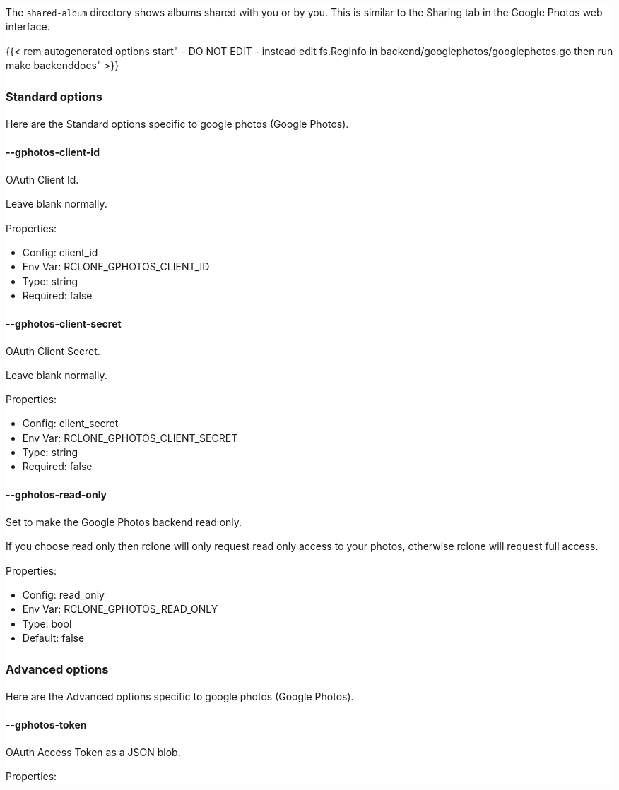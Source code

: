 The `shared-album` directory shows albums shared with you or by you.
This is similar to the Sharing tab in the Google Photos web interface.

{{< rem autogenerated options start" - DO NOT EDIT - instead edit fs.RegInfo in backend/googlephotos/googlephotos.go then run make backenddocs" >}}
### Standard options

Here are the Standard options specific to google photos (Google Photos).

#### --gphotos-client-id

OAuth Client Id.

Leave blank normally.

Properties:

- Config:      client_id
- Env Var:     RCLONE_GPHOTOS_CLIENT_ID
- Type:        string
- Required:    false

#### --gphotos-client-secret

OAuth Client Secret.

Leave blank normally.

Properties:

- Config:      client_secret
- Env Var:     RCLONE_GPHOTOS_CLIENT_SECRET
- Type:        string
- Required:    false

#### --gphotos-read-only

Set to make the Google Photos backend read only.

If you choose read only then rclone will only request read only access
to your photos, otherwise rclone will request full access.

Properties:

- Config:      read_only
- Env Var:     RCLONE_GPHOTOS_READ_ONLY
- Type:        bool
- Default:     false

### Advanced options

Here are the Advanced options specific to google photos (Google Photos).

#### --gphotos-token

OAuth Access Token as a JSON blob.

Properties:
